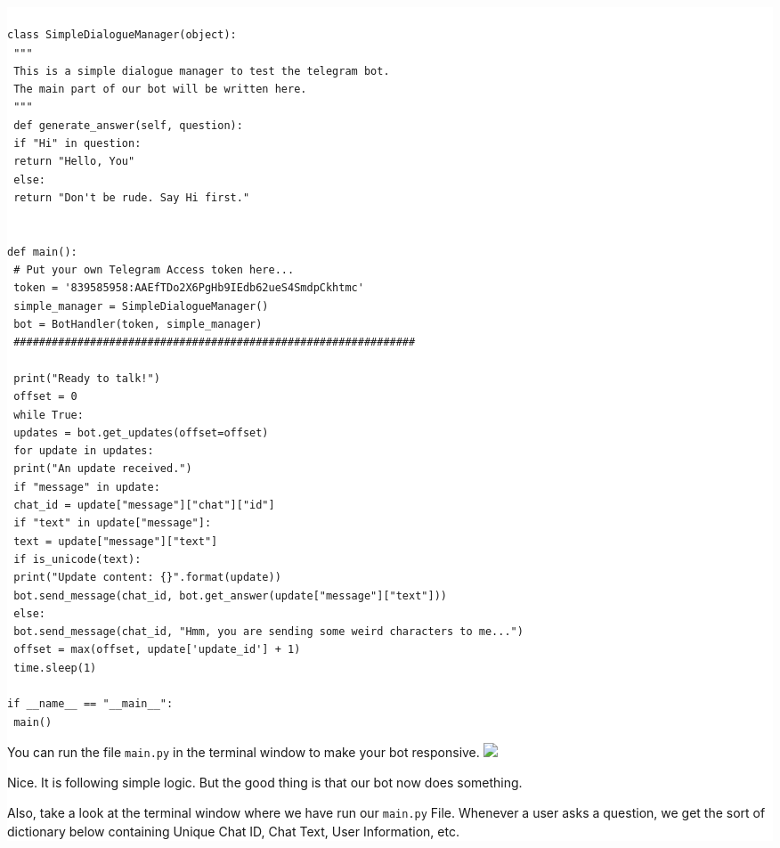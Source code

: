 ```

class SimpleDialogueManager(object):
 """
 This is a simple dialogue manager to test the telegram bot.
 The main part of our bot will be written here.
 """
 def generate_answer(self, question): 
 if "Hi" in question:
 return "Hello, You" 
 else:
 return "Don't be rude. Say Hi first."
 

def main():
 # Put your own Telegram Access token here...
 token = '839585958:AAEfTDo2X6PgHb9IEdb62ueS4SmdpCkhtmc'
 simple_manager = SimpleDialogueManager()
 bot = BotHandler(token, simple_manager)
 ###############################################################

 print("Ready to talk!")
 offset = 0
 while True:
 updates = bot.get_updates(offset=offset)
 for update in updates:
 print("An update received.")
 if "message" in update:
 chat_id = update["message"]["chat"]["id"]
 if "text" in update["message"]:
 text = update["message"]["text"]
 if is_unicode(text):
 print("Update content: {}".format(update))
 bot.send_message(chat_id, bot.get_answer(update["message"]["text"]))
 else:
 bot.send_message(chat_id, "Hmm, you are sending some weird characters to me...")
 offset = max(offset, update['update_id'] + 1)
 time.sleep(1)

if __name__ == "__main__":
 main()
```

You can run the file `main.py` in the terminal window to make your bot responsive.
![](https://mlwhiz.com/images/chatbot/telegram_naive.png)


Nice. It is following simple logic. But the good thing is that our bot now does something.

Also, take a look at the terminal window where we have run our `main.py` File. Whenever a user asks a question, we get the sort of dictionary below containing Unique Chat ID, Chat Text, User Information, etc.
